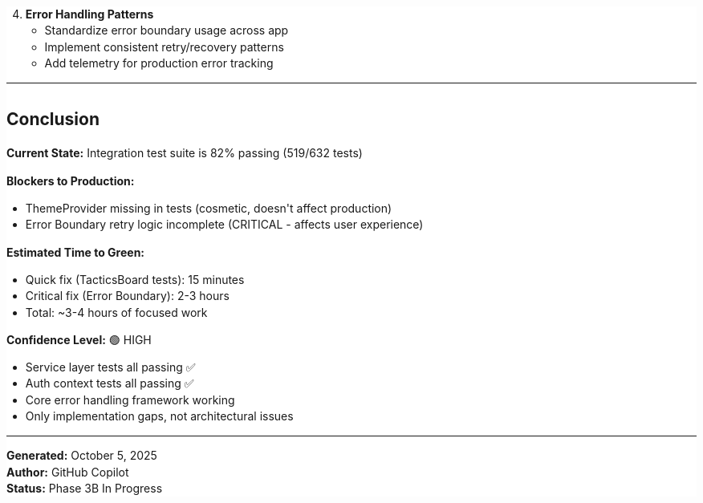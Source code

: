4. **Error Handling Patterns**
   - Standardize error boundary usage across app
   - Implement consistent retry/recovery patterns
   - Add telemetry for production error tracking

---

## Conclusion

**Current State:** Integration test suite is 82% passing (519/632 tests)

**Blockers to Production:**
- ThemeProvider missing in tests (cosmetic, doesn't affect production)
- Error Boundary retry logic incomplete (CRITICAL - affects user experience)

**Estimated Time to Green:**
- Quick fix (TacticsBoard tests): 15 minutes
- Critical fix (Error Boundary): 2-3 hours
- Total: ~3-4 hours of focused work

**Confidence Level:** 🟢 HIGH
- Service layer tests all passing ✅
- Auth context tests all passing ✅
- Core error handling framework working
- Only implementation gaps, not architectural issues

---

**Generated:** October 5, 2025  
**Author:** GitHub Copilot  
**Status:** Phase 3B In Progress
